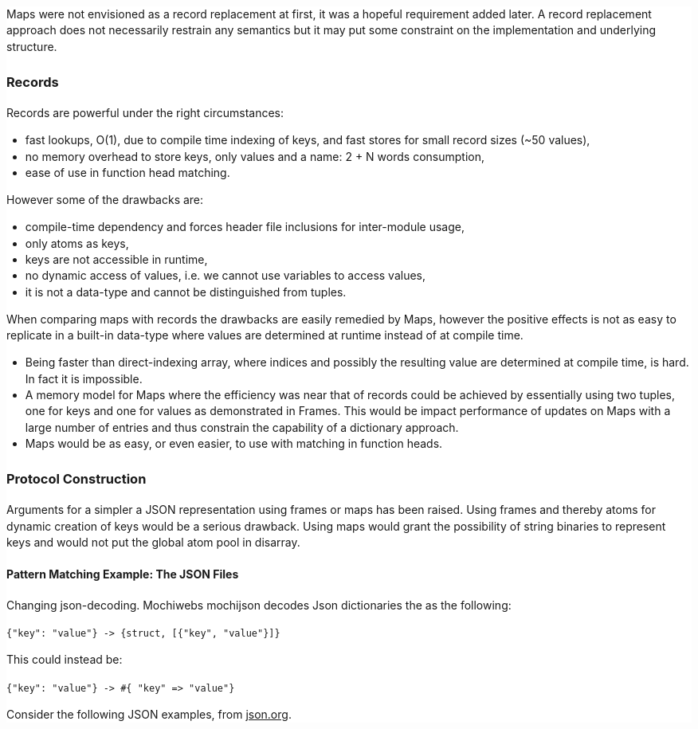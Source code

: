 Maps were not envisioned as a record replacement at first, it was a hopeful
requirement added later. A record replacement approach does not necessarily
restrain any semantics but it may put some constraint on the implementation
and underlying structure.

### Records

Records are powerful under the right circumstances:

- fast lookups, O(1), due to compile time indexing of keys, and fast stores for
  small record sizes (~50 values),
- no memory overhead to store keys, only values and a name: 2 + N words
  consumption,
- ease of use in function head matching.

However some of the drawbacks are:

- compile-time dependency and forces header file inclusions for inter-module usage,
- only atoms as keys,
- keys are not accessible in runtime,
- no dynamic access of values, i.e. we cannot use variables to access values,
- it is not a data-type and cannot be distinguished from tuples.

When comparing maps with records the drawbacks are easily remedied by Maps,
however the positive effects is not as easy to replicate in a built-in data-type
where values are determined at runtime instead of at compile time.

- Being faster than direct-indexing array, where indices and possibly the
  resulting value are determined at compile time, is hard.
  In fact it is impossible.
- A memory model for Maps where the efficiency was near that of records
  could be achieved by essentially using two tuples, one for keys and one for
  values as demonstrated in Frames. This would be impact performance of
  updates on Maps with a large number of entries and thus constrain the
  capability of a dictionary approach.
- Maps would be as easy, or even easier, to use with matching in function heads.

### Protocol Construction

Arguments for a simpler a JSON representation using frames or
maps has been raised. Using frames and thereby atoms for dynamic creation of keys
would be a serious drawback.  Using maps would grant the possibility of string
binaries to represent keys and would not put the global atom pool in disarray.

#### Pattern Matching Example: The JSON Files

Changing json-decoding. Mochiwebs mochijson decodes Json dictionaries the as
the following:

    {"key": "value"} -> {struct, [{"key", "value"}]}

This could instead be:

    {"key": "value"} -> #{ "key" => "value"}

Consider the following JSON examples, from [json.org][json].


[perl-hashes]: http://perldoc.perl.org/perldata.html
[ruby-hashes]: http://ruby-doc.org/core-1.9.3/Hash.html
[python-dict]: http://docs.python.org/tutorial/datastructures.html#dictionaries
[scala-maps]: http://docs.scala-lang.org/overviews/collections/maps.html
[dict-module]: http://www.Erlang.org/doc/man/dict.html
[ROKframe]: http://www.cs.otago.ac.nz/staffpriv/ok/frames.pdf
[erlspec]: http://www.Erlang.org/download/erl_spec47.ps.gz
[json]: http://json.org/example.html
[EmacsVar]: <> "Local Variables:"
[EmacsVar]: <> "mode: indented-text"
[EmacsVar]: <> "indent-tabs-mode: nil"
[EmacsVar]: <> "sentence-end-double-space: t"
[EmacsVar]: <> "fill-column: 70"
[EmacsVar]: <> "coding: utf-8"
[EmacsVar]: <> "End:"
[VimVar]: <> " vim: set fileencoding=utf-8 expandtab shiftwidth=4 softtabstop=4: "